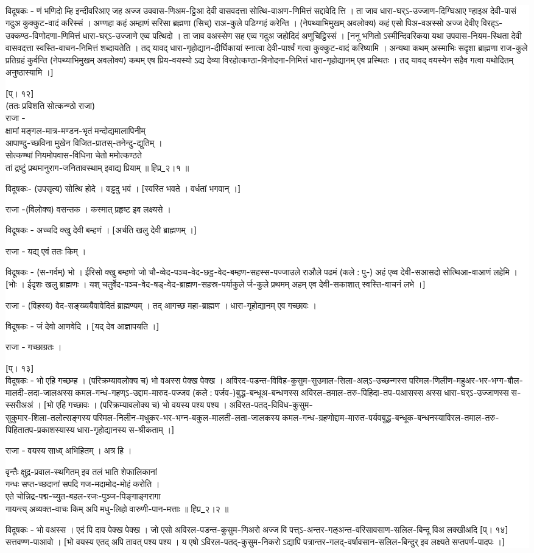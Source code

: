 विदूषकः - णं भणिदो म्हि इन्दीवरिआए जह अज्ज उववास-णिअम-ट्ठिआ देवी वासवदत्ता सोत्थि-वाअण-णिमित्तं सद्दावेदि त्ति । ता जाव धारा-घर्ऽ-उज्जाण-दिग्घिआए ण्हाइअ देवी-पासं गदुअ कुक्कुट-वादं करिस्सं । अण्णहा कहं अम्हाणं सरिसा ब्रह्मणा (सिच्) राअ-कुले पडिग्गहं करेन्ति । (नेपथ्याभिमुखम् अवलोक्य) कहं एसो पिअ-वअस्सो अज्ज देवीए विरह्ऽ-उक्कण्ठ-विणोदणा-णिमित्तं धारा-घर्ऽ-उज्जाणे एव्व पत्थिदो । ता जाव वअस्सेण सह एव्व गदुअ जहोदिदं अणुचिट्ठिस्सं । [ननु भणितो ऽस्मीन्दिवरिकया यथा उपवास-नियम-स्थिता देवी वासवदत्ता स्वस्ति-वाचन-निमित्तं शब्दायतेति । तद् यावद् धारा-गृहोद्यान-दीर्घिकायां स्नात्वा देवी-पार्श्वं गत्वा कुक्कुट-वादं करिष्यामि । अन्यथा कथम् अस्माभिः सदृशा ब्राह्मणा राज-कुले प्रतिग्रहं कुर्वन्ति (नेपथ्याभिमुखम् अवलोक्य) कथम् एष प्रिय-वयस्यो ऽद्य देव्या विरहोत्कण्ठा-विनोदना-निमित्तं धारा-गृहोद्यानम् एव प्रस्थितः । तद् यावद् वयस्येन सहैव गत्वा यथोदितम् अनुष्ठास्यामि ।]  
    
[प्। १२]  
(ततः प्रविशति सोत्कन्ण्ठो राजा)  
राजा -  
क्षामां मङ्गल-मात्र-मण्डन-भृतं मन्दोद्यमालापिनीम्  
आपाण्दु-च्छविना मुखेन विजित-प्रातस्-तनेन्दु-द्युतिम् ।  
सोत्कण्थां नियमोपवास-विधिना चेतो ममोत्कण्ठते  
तां द्रष्टुं प्रथमानुराग-जनितावस्थाम् इवाद्य प्रियाम् ॥ ह्प्रि_२।१ ॥  
    
विदूषकः- (उपसृत्य) सोत्थि होदे । वड्ढदु भवं । [स्वस्ति भवते । वर्धतां भगवान् ।]  
    
राजा -(विलोक्य) वसन्तक । कस्मात् प्रहृष्ट इव लक्ष्यसे ।  
    
विदूषकः - अच्चदि क्खु देवी बम्हणं । [अर्चति खलु देवी ब्राह्मणम् ।]  
    
राजा - यद्य् एवं ततः किम् ।  
    
विदूषकः - (स-गर्वम्) भो । ईरिसो क्खु बम्हणो जो चौ-व्वेद-पञ्च-वेद-छट्ठ-वेद-बम्हण-सहस्स-पज्जाउले राऔले पढमं (कले : पु-) अहं एव्व देवी-सआसदो सोत्थिआ-वाआणं लहेमि । [भोः । ईदृशः खलु ब्राह्मणः । यश् चतुर्वेद-पञ्च-वेद-षड्-वेद-ब्राह्मण-सहस्र-पर्याकुले र्ज-कुले प्रथमम् अहम् एव देवी-सकाशात् स्वस्ति-वाचनं लभे ।]  
    
राजा - (विहस्य) वेद-सङ्ख्ययैवावेदितं ब्राह्मण्यम् । तद् आगच्छ महा-ब्राह्मण । धारा-गृहोद्यानम् एव गच्छावः ।  
    
विदूषकः - जं देवो आणवेदि । [यद् देव आज्ञापयति ।]  
    
राजा - गच्छाग्रतः ।  
    
[प्। १३]  
विदूषकः - भो एहि गच्छम्ह । (परिक्रम्यावलोक्य च) भो वअस्स पेक्ख पेक्ख । अविरद-पडन्त-विविह-कुसुम-सुउमाल-सिला-अल्ऽ-उच्छन्गस्स परिमल-णिलीण-महुअर-भर-भग्ग-बौल-मालदी-लदा-जालअस्स कमल-गन्ध-गहण्ऽ-उद्दाम-मारुद-पज्जव (कले : पर्जव-)बुद्ध-बन्धूअ-बन्धणस्स अविरल-तमाल-तरु-पिहिदा-तप-पआसस्स अस्स धारा-घर्ऽ-उज्जाणस्स स-स्सरीअअं । [भो एहि गच्छावः । (परिक्रम्यावलोक्य च) भो वयस्य पश्य पश्य । अविरत-पतद्-विविध-कुसुम-  
सुकुमार-शिला-तलोत्सङ्गस्य परिमल-निलीन-मधुकर-भर-भग्न-बकुल-मालती-लता-जालकस्य कमल-गन्ध-ग्रहणोद्दाम-मारुत-पर्यवबुद्ध-बन्धूक-बन्धनस्याविरल-तमाल-तरु-पिहितातप-प्रकाशस्यास्य धारा-गृहोद्यानस्य स-श्रीकताम् ।]  
    
राजा - वयस्य साध्व् अभिहितम् । अत्र हि ।  
    
वृन्तैः क्षुद्र-प्रवाल-स्थगितम् इव तलं भाति शेफालिकानां  
गन्धः सप्त-च्छदानां सपदि गज-मदामोद-मोहं करोति ।  
एते चोन्निद्र-पद्म-च्युत-बहल-रजः-पुञ्ज-पिङ्गाङ्गरागा  
गायन्त्य् अव्यक्त-वाचः किम् अपि मधु-लिहो वारुणी-पान-मत्ताः ॥ ह्प्रि_२।२ ॥  
    
विदूषकः - भो वअस्स । एदं पि दाव पेक्ख पेक्ख । जो एसो अविरल-पडन्त-कुसुम-णिअरो अज्ज वि पत्त्ऽ-अन्तर-गऌअन्त-वरिसावसाण-सलिल-बिन्दू विअ लक्खीअदि [प्। १४] सत्तवण्ण-पाआवो । [भो वयस्य एतद् अपि तावत् पश्य पश्य । य एषो ऽविरल-पतद्-कुसुम-निकरो ऽद्यापि पत्रान्तर-गलद्-वर्षावसान-सलिल-बिन्दुर् इव लक्ष्यते सप्तपर्ण-पादपः ।]  
    